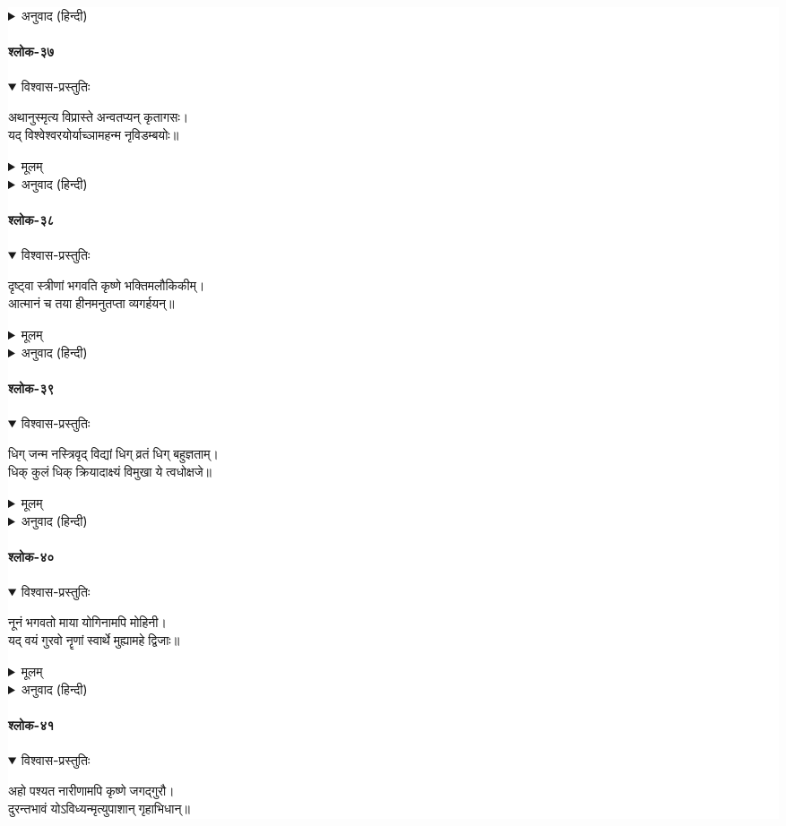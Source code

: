 <details><summary>अनुवाद (हिन्दी)</summary></details>

#### श्लोक-३७


<details open><summary>विश्वास-प्रस्तुतिः</summary>

अथानुस्मृत्य विप्रास्ते अन्वतप्यन् कृतागसः।  
यद् विश्वेश्वरयोर्याच्ञामहन्म नृविडम्बयोः॥
</details>

<details><summary>मूलम्</summary></details>

<details><summary>अनुवाद (हिन्दी)</summary></details>

#### श्लोक-३८


<details open><summary>विश्वास-प्रस्तुतिः</summary>

दृष्ट्वा स्त्रीणां भगवति कृष्णे भक्तिमलौकिकीम्।  
आत्मानं च तया हीनमनुतप्ता व्यगर्हयन्॥
</details>

<details><summary>मूलम्</summary></details>

<details><summary>अनुवाद (हिन्दी)</summary></details>

#### श्लोक-३९


<details open><summary>विश्वास-प्रस्तुतिः</summary>

धिग् जन्म नस्त्रिवृद् विद्यां धिग् व्रतं धिग् बहुज्ञताम्।  
धिक् कुलं धिक् क्रियादाक्ष्यं विमुखा ये त्वधोक्षजे॥
</details>

<details><summary>मूलम्</summary></details>

<details><summary>अनुवाद (हिन्दी)</summary></details>

#### श्लोक-४०


<details open><summary>विश्वास-प्रस्तुतिः</summary>

नूनं भगवतो माया योगिनामपि मोहिनी।  
यद् वयं गुरवो नॄणां स्वार्थे मुह्यामहे द्विजाः॥
</details>

<details><summary>मूलम्</summary></details>

<details><summary>अनुवाद (हिन्दी)</summary></details>

#### श्लोक-४१


<details open><summary>विश्वास-प्रस्तुतिः</summary>

अहो पश्यत नारीणामपि कृष्णे जगद‍्गुरौ।  
दुरन्तभावं योऽविध्यन्मृत्युपाशान् गृहाभिधान्॥
</details>
